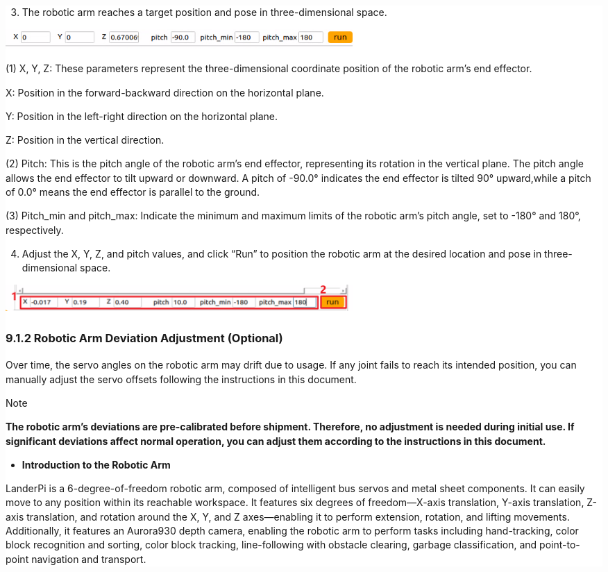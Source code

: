 3)  The robotic arm reaches a target position and pose in three-dimensional space.

<img src="../_static/media/chapter_9\section_1.1/media/image83.png"  style="width:500px"   class="common_img"/>

(1) X, Y, Z: These parameters represent the three-dimensional coordinate position of the robotic arm’s end effector.

X: Position in the forward-backward direction on the horizontal plane.

Y: Position in the left-right direction on the horizontal plane.

Z: Position in the vertical direction.

(2) Pitch: This is the pitch angle of the robotic arm’s end effector, representing its rotation in the vertical plane. The pitch angle allows the end effector to tilt upward or downward. A pitch of -90.0° indicates the end effector is tilted 90° upward,while a pitch of 0.0° means the end effector is parallel to the ground.

(3) Pitch_min and pitch_max: Indicate the minimum and maximum limits of the robotic arm’s pitch angle, set to -180° and 180°, respectively.

4)  Adjust the X, Y, Z, and pitch values, and click “Run” to position the robotic arm at the desired location and pose in three-dimensional space.

<img src="../_static/media/chapter_9\section_1.1/media/image84.png"  style="width:500px"   class="common_img"/>



### 9.1.2 Robotic Arm Deviation Adjustment (Optional)

Over time, the servo angles on the robotic arm may drift due to usage. If any joint fails to reach its intended position, you can manually adjust the servo offsets following the instructions in this document.

> [!NOTE]
>
> **The robotic arm’s deviations are pre-calibrated before shipment. Therefore, no adjustment is needed during initial use. If significant deviations affect normal operation, you can adjust them according to the instructions in this document.**

* **Introduction to the Robotic Arm**

LanderPi is a 6-degree-of-freedom robotic arm, composed of intelligent bus servos and metal sheet components. It can easily move to any position within its reachable workspace. It features six degrees of freedom—X-axis translation, Y-axis translation, Z-axis translation, and rotation around the X, Y, and Z axes—enabling it to perform extension, rotation, and lifting movements. Additionally, it features an Aurora930 depth camera, enabling the robotic arm to perform tasks including hand-tracking, color block recognition and sorting, color block tracking, line-following with obstacle clearing, garbage classification, and point-to-point navigation and transport.
